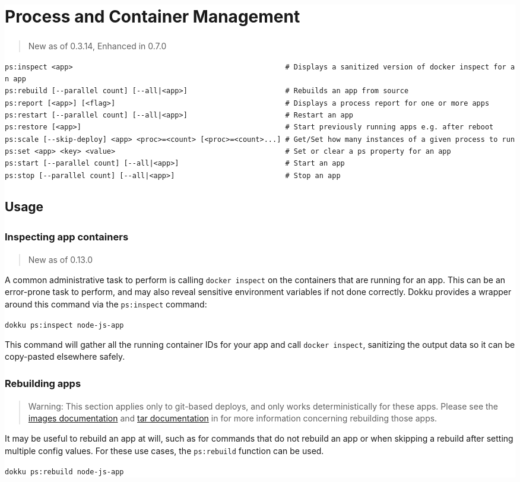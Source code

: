 # Process and Container Management

> New as of 0.3.14, Enhanced in 0.7.0

```
ps:inspect <app>                                                  # Displays a sanitized version of docker inspect for an app
ps:rebuild [--parallel count] [--all|<app>]                       # Rebuilds an app from source
ps:report [<app>] [<flag>]                                        # Displays a process report for one or more apps
ps:restart [--parallel count] [--all|<app>]                       # Restart an app
ps:restore [<app>]                                                # Start previously running apps e.g. after reboot
ps:scale [--skip-deploy] <app> <proc>=<count> [<proc>=<count>...] # Get/Set how many instances of a given process to run
ps:set <app> <key> <value>                                        # Set or clear a ps property for an app
ps:start [--parallel count] [--all|<app>]                         # Start an app
ps:stop [--parallel count] [--all|<app>]                          # Stop an app
```

## Usage

### Inspecting app containers

> New as of 0.13.0

A common administrative task to perform is calling `docker inspect` on the containers that are running for an app. This can be an error-prone task to perform, and may also reveal sensitive environment variables if not done correctly. Dokku provides a wrapper around this command via the `ps:inspect` command:

```shell
dokku ps:inspect node-js-app
```

This command will gather all the running container IDs for your app and call `docker inspect`, sanitizing the output data so it can be copy-pasted elsewhere safely.

### Rebuilding apps

> Warning: This section applies only to git-based deploys, and only works deterministically for these apps. Please see the [images documentation](/docs/deployment/methods/images.md) and [tar documentation](/docs/deployment/methods/tar.md)
> in for more information concerning rebuilding those apps.

It may be useful to rebuild an app at will, such as for commands that do not rebuild an app or when skipping a rebuild after setting multiple config values. For these use cases, the `ps:rebuild` function can be used.

```shell
dokku ps:rebuild node-js-app
```
